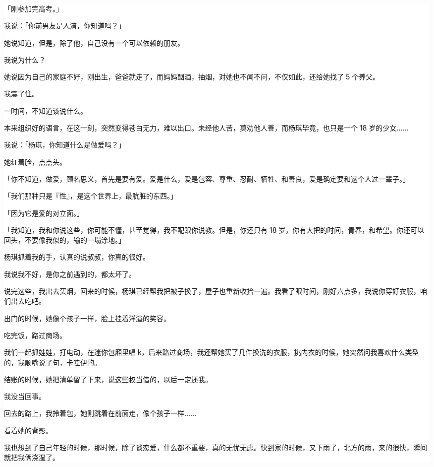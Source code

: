 「刚参加完高考。」


我说：「你前男友是人渣，你知道吗？」


她说知道，但是，除了他，自己没有一个可以依赖的朋友。


我说为什么？


她说因为自己的家庭不好，刚出生，爸爸就走了，而妈妈酗酒，抽烟，对她也不闻不问，不仅如此，还给她找了 5 个养父。


我震了住。


一时间，不知道该说什么。


本来组织好的语言，在这一刻，突然变得苍白无力，难以出口。未经他人苦，莫劝他人善，而杨琪毕竟，也只是一个 18 岁的少女……


我说：「杨琪，你知道什么是做爱吗？」


她红着脸，点点头。


「你不知道，做爱，顾名思义，首先是要有爱。爱是什么，爱是包容、尊重、忍耐、牺牲、和善良，爱是确定要和这个人过一辈子。」


「我们那种只是『性』，是这个世界上，最肮脏的东西。」


「因为它是爱的对立面。」


「我知道，我和你说这些，你可能不懂，甚至觉得，我不配跟你说教。但是，你还只有 18 岁，你有大把的时间，青春，和希望。你还可以回头，不要像我似的，输的一塌涂地。」


杨琪抓着我的手，认真的说叔叔，你真的很好。


我说我不好，是你之前遇到的，都太坏了。


说完这些，我出去买烟，回来的时候，杨琪已经帮我把被子换了，屋子也重新收拾一遍。我看了眼时间，刚好六点多，我说你穿好衣服，咱们出去吃吧。


出门的时候，她像个孩子一样，脸上挂着洋溢的笑容。


吃完饭，路过商场。


我们一起抓娃娃，打电动，在迷你包厢里唱 k，后来路过商场，我还帮她买了几件换洗的衣服，挑内衣的时候，她突然问我喜欢什么类型的，我顺嘴说了句，卡哇伊的。


结账的时候，她把清单留了下来，说这些权当借的，以后一定还我。


我没当回事。


回去的路上，我拎着包，她则跳着在前面走，像个孩子一样……


看着她的背影。


我也想到了自己年轻的时候，那时候，除了谈恋爱，什么都不重要，真的无忧无虑。快到家的时候，又下雨了，北方的雨，来的很快，瞬间就把我俩浇湿了。
